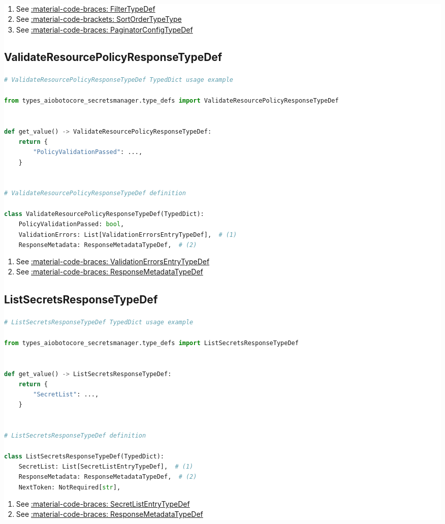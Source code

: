 1. See [:material-code-braces: FilterTypeDef](./type_defs.md#filtertypedef) 
2. See [:material-code-brackets: SortOrderTypeType](./literals.md#sortordertypetype) 
3. See [:material-code-braces: PaginatorConfigTypeDef](./type_defs.md#paginatorconfigtypedef) 
## ValidateResourcePolicyResponseTypeDef

```python
# ValidateResourcePolicyResponseTypeDef TypedDict usage example

from types_aiobotocore_secretsmanager.type_defs import ValidateResourcePolicyResponseTypeDef


def get_value() -> ValidateResourcePolicyResponseTypeDef:
    return {
        "PolicyValidationPassed": ...,
    }


# ValidateResourcePolicyResponseTypeDef definition

class ValidateResourcePolicyResponseTypeDef(TypedDict):
    PolicyValidationPassed: bool,
    ValidationErrors: List[ValidationErrorsEntryTypeDef],  # (1)
    ResponseMetadata: ResponseMetadataTypeDef,  # (2)
```

1. See [:material-code-braces: ValidationErrorsEntryTypeDef](./type_defs.md#validationerrorsentrytypedef) 
2. See [:material-code-braces: ResponseMetadataTypeDef](./type_defs.md#responsemetadatatypedef) 
## ListSecretsResponseTypeDef

```python
# ListSecretsResponseTypeDef TypedDict usage example

from types_aiobotocore_secretsmanager.type_defs import ListSecretsResponseTypeDef


def get_value() -> ListSecretsResponseTypeDef:
    return {
        "SecretList": ...,
    }


# ListSecretsResponseTypeDef definition

class ListSecretsResponseTypeDef(TypedDict):
    SecretList: List[SecretListEntryTypeDef],  # (1)
    ResponseMetadata: ResponseMetadataTypeDef,  # (2)
    NextToken: NotRequired[str],
```

1. See [:material-code-braces: SecretListEntryTypeDef](./type_defs.md#secretlistentrytypedef) 
2. See [:material-code-braces: ResponseMetadataTypeDef](./type_defs.md#responsemetadatatypedef) 
